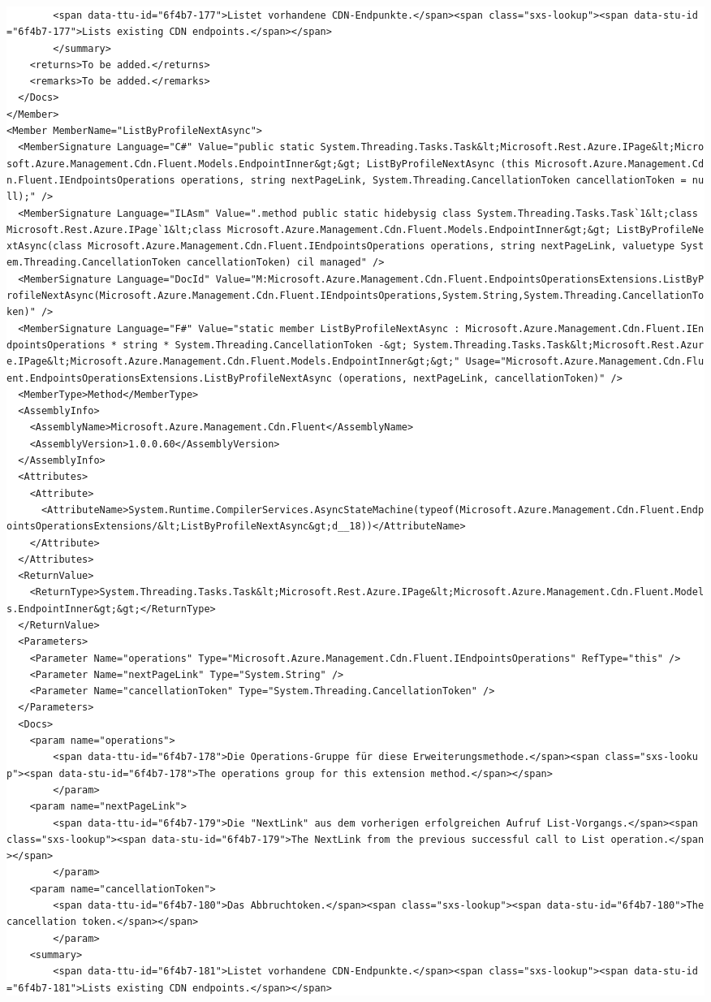             <span data-ttu-id="6f4b7-177">Listet vorhandene CDN-Endpunkte.</span><span class="sxs-lookup"><span data-stu-id="6f4b7-177">Lists existing CDN endpoints.</span></span>
            </summary>
        <returns>To be added.</returns>
        <remarks>To be added.</remarks>
      </Docs>
    </Member>
    <Member MemberName="ListByProfileNextAsync">
      <MemberSignature Language="C#" Value="public static System.Threading.Tasks.Task&lt;Microsoft.Rest.Azure.IPage&lt;Microsoft.Azure.Management.Cdn.Fluent.Models.EndpointInner&gt;&gt; ListByProfileNextAsync (this Microsoft.Azure.Management.Cdn.Fluent.IEndpointsOperations operations, string nextPageLink, System.Threading.CancellationToken cancellationToken = null);" />
      <MemberSignature Language="ILAsm" Value=".method public static hidebysig class System.Threading.Tasks.Task`1&lt;class Microsoft.Rest.Azure.IPage`1&lt;class Microsoft.Azure.Management.Cdn.Fluent.Models.EndpointInner&gt;&gt; ListByProfileNextAsync(class Microsoft.Azure.Management.Cdn.Fluent.IEndpointsOperations operations, string nextPageLink, valuetype System.Threading.CancellationToken cancellationToken) cil managed" />
      <MemberSignature Language="DocId" Value="M:Microsoft.Azure.Management.Cdn.Fluent.EndpointsOperationsExtensions.ListByProfileNextAsync(Microsoft.Azure.Management.Cdn.Fluent.IEndpointsOperations,System.String,System.Threading.CancellationToken)" />
      <MemberSignature Language="F#" Value="static member ListByProfileNextAsync : Microsoft.Azure.Management.Cdn.Fluent.IEndpointsOperations * string * System.Threading.CancellationToken -&gt; System.Threading.Tasks.Task&lt;Microsoft.Rest.Azure.IPage&lt;Microsoft.Azure.Management.Cdn.Fluent.Models.EndpointInner&gt;&gt;" Usage="Microsoft.Azure.Management.Cdn.Fluent.EndpointsOperationsExtensions.ListByProfileNextAsync (operations, nextPageLink, cancellationToken)" />
      <MemberType>Method</MemberType>
      <AssemblyInfo>
        <AssemblyName>Microsoft.Azure.Management.Cdn.Fluent</AssemblyName>
        <AssemblyVersion>1.0.0.60</AssemblyVersion>
      </AssemblyInfo>
      <Attributes>
        <Attribute>
          <AttributeName>System.Runtime.CompilerServices.AsyncStateMachine(typeof(Microsoft.Azure.Management.Cdn.Fluent.EndpointsOperationsExtensions/&lt;ListByProfileNextAsync&gt;d__18))</AttributeName>
        </Attribute>
      </Attributes>
      <ReturnValue>
        <ReturnType>System.Threading.Tasks.Task&lt;Microsoft.Rest.Azure.IPage&lt;Microsoft.Azure.Management.Cdn.Fluent.Models.EndpointInner&gt;&gt;</ReturnType>
      </ReturnValue>
      <Parameters>
        <Parameter Name="operations" Type="Microsoft.Azure.Management.Cdn.Fluent.IEndpointsOperations" RefType="this" />
        <Parameter Name="nextPageLink" Type="System.String" />
        <Parameter Name="cancellationToken" Type="System.Threading.CancellationToken" />
      </Parameters>
      <Docs>
        <param name="operations">
            <span data-ttu-id="6f4b7-178">Die Operations-Gruppe für diese Erweiterungsmethode.</span><span class="sxs-lookup"><span data-stu-id="6f4b7-178">The operations group for this extension method.</span></span>
            </param>
        <param name="nextPageLink">
            <span data-ttu-id="6f4b7-179">Die "NextLink" aus dem vorherigen erfolgreichen Aufruf List-Vorgangs.</span><span class="sxs-lookup"><span data-stu-id="6f4b7-179">The NextLink from the previous successful call to List operation.</span></span>
            </param>
        <param name="cancellationToken">
            <span data-ttu-id="6f4b7-180">Das Abbruchtoken.</span><span class="sxs-lookup"><span data-stu-id="6f4b7-180">The cancellation token.</span></span>
            </param>
        <summary>
            <span data-ttu-id="6f4b7-181">Listet vorhandene CDN-Endpunkte.</span><span class="sxs-lookup"><span data-stu-id="6f4b7-181">Lists existing CDN endpoints.</span></span>
